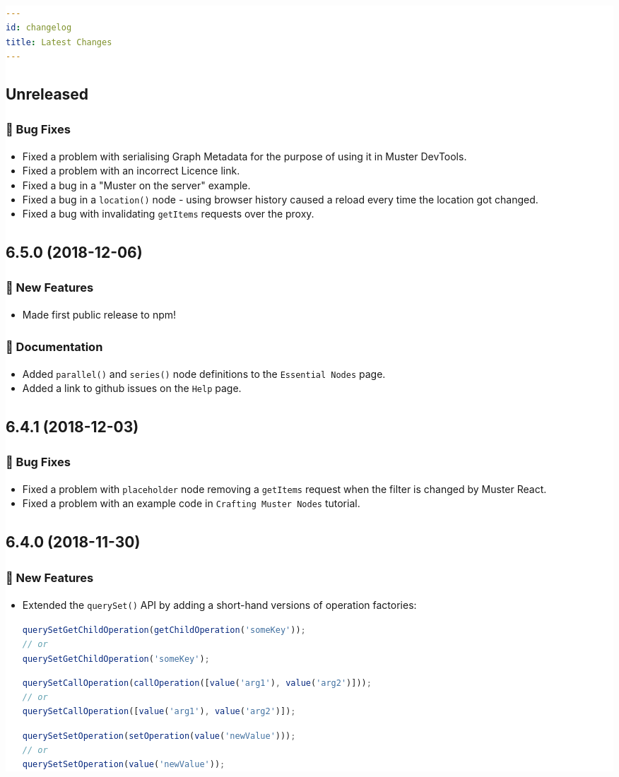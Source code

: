 ```yaml
---
id: changelog
title: Latest Changes
---
```




## Unreleased

### 🐛 Bug Fixes

- Fixed a problem with serialising Graph Metadata for the purpose of using it in Muster DevTools.
- Fixed a problem with an incorrect Licence link.
- Fixed a bug in a "Muster on the server" example.
- Fixed a bug in a `location()` node - using browser history caused a reload every time the location
  got changed. 
- Fixed a bug with invalidating `getItems` requests over the proxy.

## 6.5.0 (2018-12-06)

### 🚀 New Features

- Made first public release to npm!

### 📝 Documentation

- Added `parallel()` and `series()` node definitions to the `Essential Nodes` page.
- Added a link to github issues on the `Help` page.

## 6.4.1 (2018-12-03)

### 🐛 Bug Fixes

- Fixed a problem with `placeholder` node removing a `getItems` request when the filter is changed by Muster React.
- Fixed a problem with an example code in `Crafting Muster Nodes` tutorial.

## 6.4.0 (2018-11-30)

### 🚀 New Features

- Extended the `querySet()` API by adding a short-hand versions of operation factories:
  ```javascript
  querySetGetChildOperation(getChildOperation('someKey'));
  // or
  querySetGetChildOperation('someKey');
  ```
  ```javascript
  querySetCallOperation(callOperation([value('arg1'), value('arg2')]));
  // or
  querySetCallOperation([value('arg1'), value('arg2')]);
  ```
  ```javascript
  querySetSetOperation(setOperation(value('newValue')));
  // or
  querySetSetOperation(value('newValue'));
  ```
  